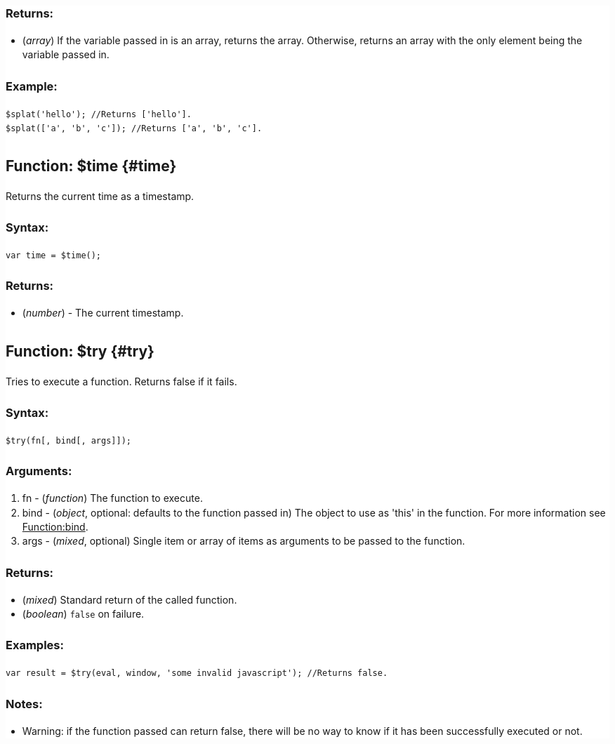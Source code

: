 ### Returns:

* (*array*) If the variable passed in is an array, returns the array. Otherwise, returns an array with the only element being the variable passed in.

### Example:

	$splat('hello'); //Returns ['hello'].
	$splat(['a', 'b', 'c']); //Returns ['a', 'b', 'c'].



Function: $time {#time}
-----------------------

Returns the current time as a timestamp.

### Syntax:

	var time = $time();

### Returns:

* (*number*) - The current timestamp.



Function: $try {#try}
---------------------

Tries to execute a function. Returns false if it fails.

### Syntax:

	$try(fn[, bind[, args]]);

### Arguments:

1. fn   - (*function*) The function to execute.
2. bind - (*object*, optional: defaults to the function passed in) The object to use as 'this' in the function. For more information see [Function:bind][].
3. args - (*mixed*, optional) Single item or array of items as arguments to be passed to the function.

### Returns:

* (*mixed*) Standard return of the called function.
* (*boolean*) `false` on failure.

### Examples:

	var result = $try(eval, window, 'some invalid javascript'); //Returns false.

### Notes:

- Warning: if the function passed can return false, there will be no way to know if it has been successfully executed or not.


[Function:bind]: /Native/Function/#Function:bind
[Function:delay]: /Native/Function/#Function:delay
[Function:periodical]: /Native/Function/#Function:periodical
[Hash]: /Native/Hash
[Array]: /Native/Array
[MDC Array:forEach]: http://developer.mozilla.org/en/docs/Core_JavaScript_1.5_Reference:Global_Objects:Array:forEach